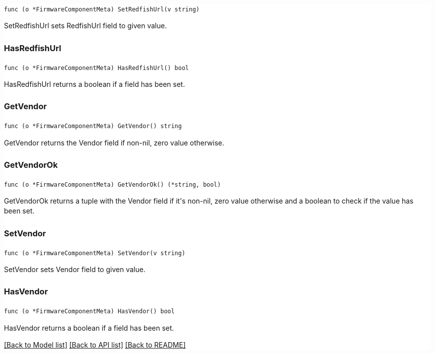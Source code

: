 `func (o *FirmwareComponentMeta) SetRedfishUrl(v string)`

SetRedfishUrl sets RedfishUrl field to given value.

### HasRedfishUrl

`func (o *FirmwareComponentMeta) HasRedfishUrl() bool`

HasRedfishUrl returns a boolean if a field has been set.

### GetVendor

`func (o *FirmwareComponentMeta) GetVendor() string`

GetVendor returns the Vendor field if non-nil, zero value otherwise.

### GetVendorOk

`func (o *FirmwareComponentMeta) GetVendorOk() (*string, bool)`

GetVendorOk returns a tuple with the Vendor field if it's non-nil, zero value otherwise
and a boolean to check if the value has been set.

### SetVendor

`func (o *FirmwareComponentMeta) SetVendor(v string)`

SetVendor sets Vendor field to given value.

### HasVendor

`func (o *FirmwareComponentMeta) HasVendor() bool`

HasVendor returns a boolean if a field has been set.


[[Back to Model list]](../README.md#documentation-for-models) [[Back to API list]](../README.md#documentation-for-api-endpoints) [[Back to README]](../README.md)


